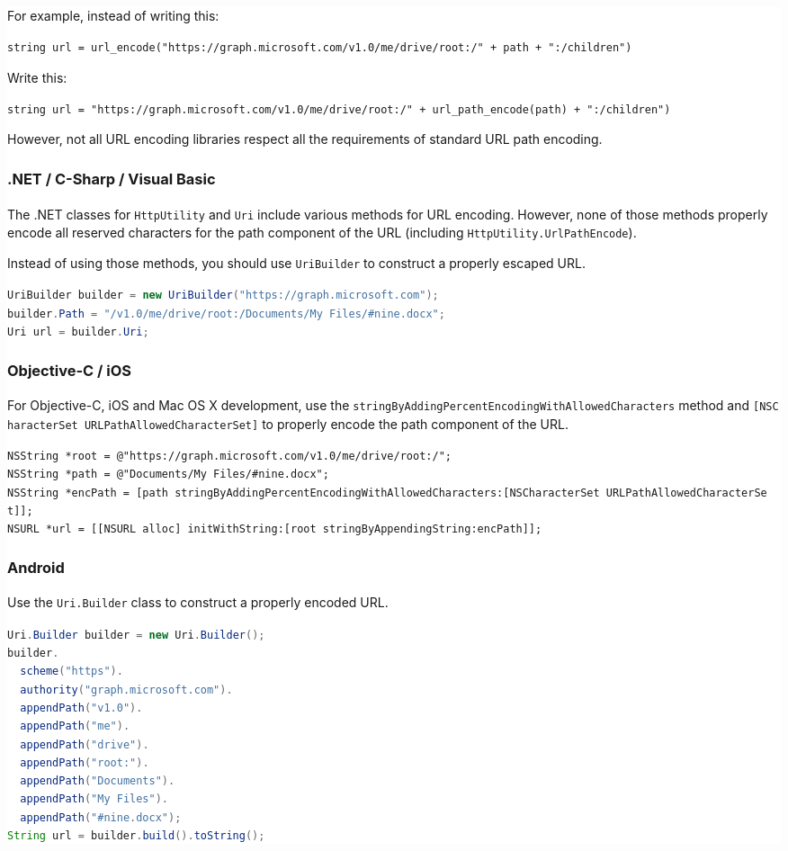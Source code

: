 For example, instead of writing this:

```
string url = url_encode("https://graph.microsoft.com/v1.0/me/drive/root:/" + path + ":/children")
```

Write this:

```
string url = "https://graph.microsoft.com/v1.0/me/drive/root:/" + url_path_encode(path) + ":/children")
```

However, not all URL encoding libraries respect all the requirements of standard URL path encoding.

### .NET / C-Sharp / Visual Basic

The .NET classes for `HttpUtility` and `Uri` include various methods for
URL encoding. However, none of those methods properly encode all reserved
characters for the path component of the URL (including `HttpUtility.UrlPathEncode`).

Instead of using those methods, you should use `UriBuilder` to construct a
properly escaped URL.

```csharp
UriBuilder builder = new UriBuilder("https://graph.microsoft.com");
builder.Path = "/v1.0/me/drive/root:/Documents/My Files/#nine.docx";
Uri url = builder.Uri;
```

### Objective-C / iOS

For Objective-C, iOS and Mac OS X development, use the `stringByAddingPercentEncodingWithAllowedCharacters` method and
`[NSCharacterSet URLPathAllowedCharacterSet]` to properly encode the path
component of the URL.

```objc
NSString *root = @"https://graph.microsoft.com/v1.0/me/drive/root:/";
NSString *path = @"Documents/My Files/#nine.docx";
NSString *encPath = [path stringByAddingPercentEncodingWithAllowedCharacters:[NSCharacterSet URLPathAllowedCharacterSet]];
NSURL *url = [[NSURL alloc] initWithString:[root stringByAppendingString:encPath]];
```


### Android

Use the `Uri.Builder` class to construct a properly encoded URL.

```java
Uri.Builder builder = new Uri.Builder();
builder.
  scheme("https").
  authority("graph.microsoft.com").
  appendPath("v1.0").
  appendPath("me").
  appendPath("drive").
  appendPath("root:").
  appendPath("Documents").
  appendPath("My Files").
  appendPath("#nine.docx");
String url = builder.build().toString();
```
